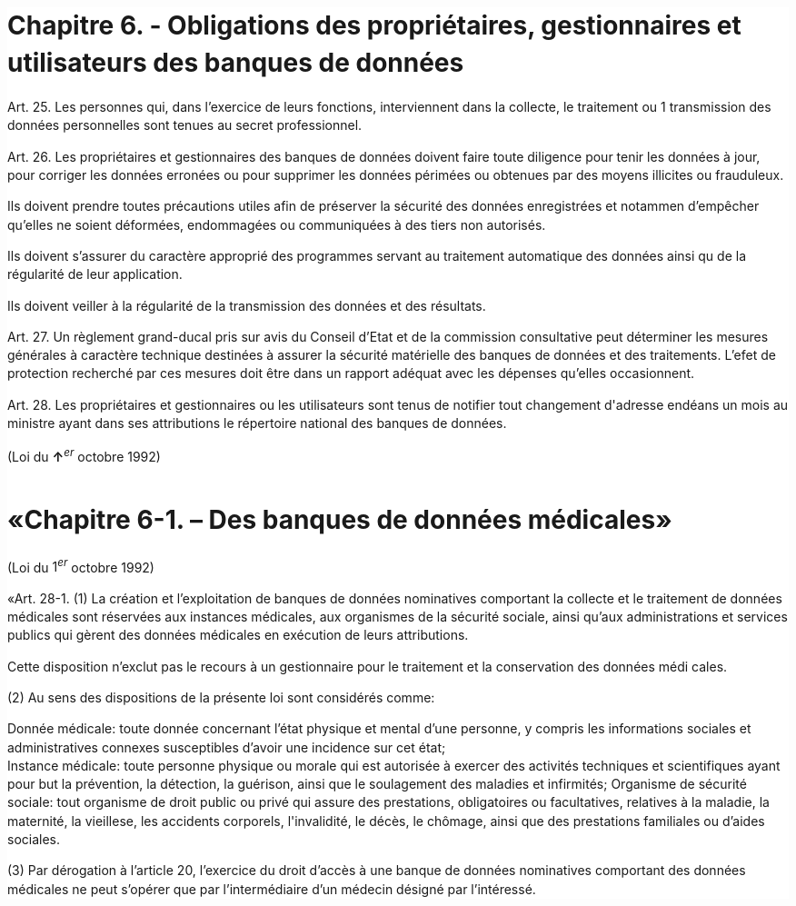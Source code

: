 # Chapitre 6. - Obligations des propriétaires, gestionnaires et utilisateurs des banques de données

Art. 25. Les personnes qui, dans l’exercice de leurs fonctions, interviennent dans la collecte, le traitement ou 1 transmission des données personnelles sont tenues au secret professionnel.

Art. 26. Les propriétaires et gestionnaires des banques de données doivent faire toute diligence pour tenir les données à jour, pour corriger les données erronées ou pour supprimer les données périmées ou obtenues par des moyens illicites ou frauduleux.

Ils doivent prendre toutes précautions utiles afin de préserver la sécurité des données enregistrées et notammen d’empêcher qu’elles ne soient déformées, endommagées ou communiquées à des tiers non autorisés.

Ils doivent s’assurer du caractère approprié des programmes servant au traitement automatique des données ainsi qu de la régularité de leur application.

Ils doivent veiller à la régularité de la transmission des données et des résultats.

Art. 27. Un règlement grand-ducal pris sur avis du Conseil d’Etat et de la commission consultative peut déterminer les mesures générales à caractère technique destinées à assurer la sécurité matérielle des banques de données et des traitements. L’efet de protection recherché par ces mesures doit être dans un rapport adéquat avec les dépenses qu’elles occasionnent.

Art. 28. Les propriétaires et gestionnaires ou les utilisateurs sont tenus de notifier tout changement d'adresse endéans un mois au ministre ayant dans ses attributions le répertoire national des banques de données.

(Loi du $\boldsymbol { \uparrow } ^ { e r }$ octobre 1992)

# «Chapitre 6-1. – Des banques de données médicales»

(Loi du $1 ^ { e r }$ octobre 1992)

«Art. 28-1. (1) La création et l’exploitation de banques de données nominatives comportant la collecte et le traitement de données médicales sont réservées aux instances médicales, aux organismes de la sécurité sociale, ainsi qu’aux administrations et services publics qui gèrent des données médicales en exécution de leurs attributions.

Cette disposition n’exclut pas le recours à un gestionnaire pour le traitement et la conservation des données médi cales.

(2) Au sens des dispositions de la présente loi sont considérés comme:

Donnée médicale: toute donnée concernant l’état physique et mental d’une personne, y compris les informations sociales et administratives connexes susceptibles d’avoir une incidence sur cet état;   
Instance médicale: toute personne physique ou morale qui est autorisée à exercer des activités techniques et scientifiques ayant pour but la prévention, la détection, la guérison, ainsi que le soulagement des maladies et infirmités; Organisme de sécurité sociale: tout organisme de droit public ou privé qui assure des prestations, obligatoires ou facultatives, relatives à la maladie, la maternité, la vieillese, les accidents corporels, l'invalidité, le décès, le chômage, ainsi que des prestations familiales ou d’aides sociales.

(3) Par dérogation à l’article 20, l’exercice du droit d’accès à une banque de données nominatives comportant des données médicales ne peut s’opérer que par l’intermédiaire d’un médecin désigné par l’intéressé.
